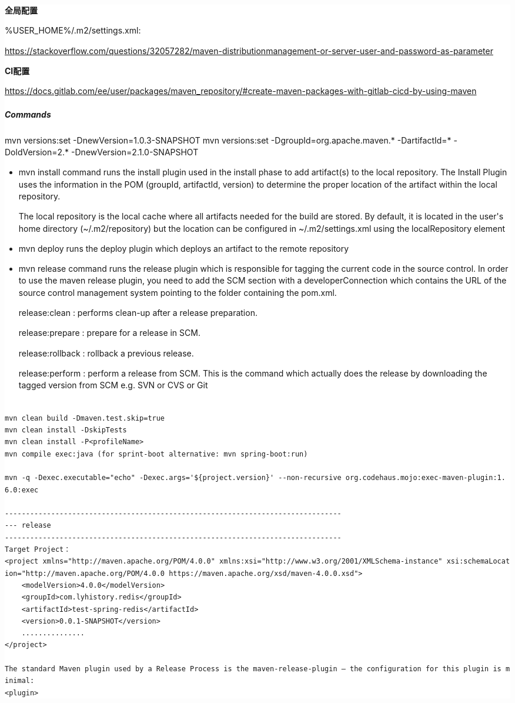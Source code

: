 **全局配置**

%USER_HOME%/.m2/settings.xml:

https://stackoverflow.com/questions/32057282/maven-distributionmanagement-or-server-user-and-password-as-parameter

**CI配置**

https://docs.gitlab.com/ee/user/packages/maven_repository/#create-maven-packages-with-gitlab-cicd-by-using-maven

##### Commands

mvn versions:set -DnewVersion=1.0.3-SNAPSHOT
mvn versions:set -DgroupId=org.apache.maven.* -DartifactId=* -DoldVersion=2.* -DnewVersion=2.1.0-SNAPSHOT


+ mvn install command runs the install plugin used in the install phase to add artifact(s) to the local repository. The Install Plugin uses the information in the POM (groupId, artifactId, version) to determine the proper location of the artifact within the local repository.

  The local repository is the local cache where all artifacts needed for the build are stored. By default, it is located in the user's home directory (~/.m2/repository) but the location can be configured in ~/.m2/settings.xml using the localRepository element

+ mvn deploy runs the deploy plugin which deploys an artifact to the remote repository

+ mvn release command runs the release plugin which is responsible for tagging the current code in the source control. In order to use the maven release plugin, you need to add the SCM section with a developerConnection which contains the URL of the source control management system pointing to the folder containing the pom.xml.

  release:clean : performs clean-up after a release preparation.

  release:prepare : prepare for a release in SCM.

  release:rollback : rollback a previous release.

  release:perform :  perform a release from SCM. This is the command which actually does the release by downloading the tagged version from SCM e.g. SVN or CVS or Git



```

mvn clean build -Dmaven.test.skip=true
mvn clean install -DskipTests
mvn clean install -P<profileName> 
mvn compile exec:java (for sprint-boot alternative: mvn spring-boot:run)

mvn -q -Dexec.executable="echo" -Dexec.args='${project.version}' --non-recursive org.codehaus.mojo:exec-maven-plugin:1.6.0:exec

--------------------------------------------------------------------------------
--- release
--------------------------------------------------------------------------------
Target Project：
<project xmlns="http://maven.apache.org/POM/4.0.0" xmlns:xsi="http://www.w3.org/2001/XMLSchema-instance" xsi:schemaLocation="http://maven.apache.org/POM/4.0.0 https://maven.apache.org/xsd/maven-4.0.0.xsd">
	<modelVersion>4.0.0</modelVersion>
	<groupId>com.lyhistory.redis</groupId>
	<artifactId>test-spring-redis</artifactId>
	<version>0.0.1-SNAPSHOT</version>
	...............
</project>

The standard Maven plugin used by a Release Process is the maven-release-plugin – the configuration for this plugin is minimal:
<plugin>
```